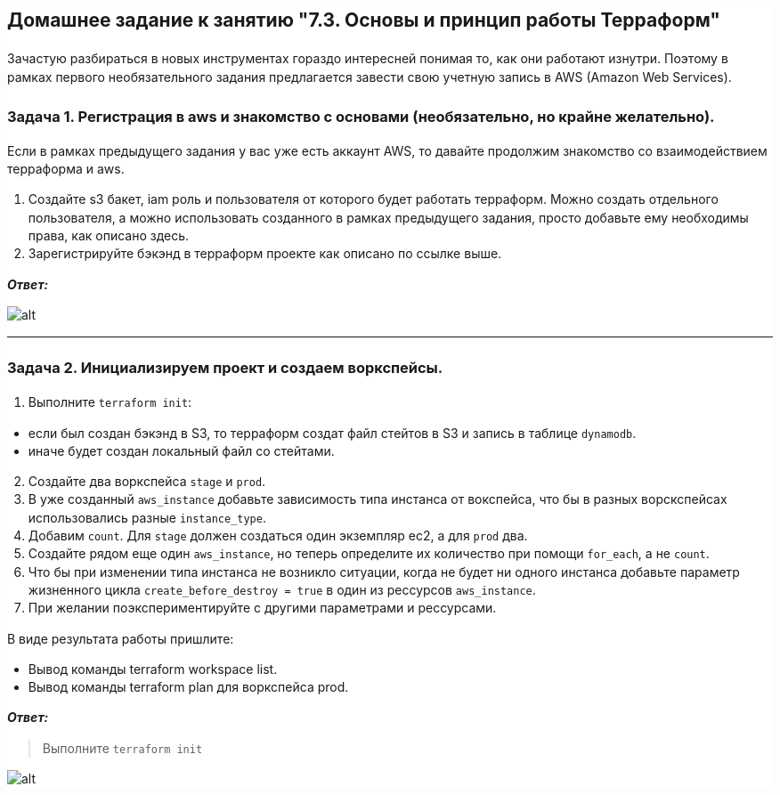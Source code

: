 ## Домашнее задание к занятию "7.3. Основы и принцип работы Терраформ"


Зачастую разбираться в новых инструментах гораздо интересней понимая то, как они работают изнутри. Поэтому в рамках первого необязательного задания предлагается завести свою учетную запись в AWS (Amazon Web Services).

### Задача 1. Регистрация в aws и знакомство с основами (необязательно, но крайне желательно).

Если в рамках предыдущего задания у вас уже есть аккаунт AWS, то давайте продолжим знакомство со взаимодействием терраформа и aws.

1. Создайте s3 бакет, iam роль и пользователя от которого будет работать терраформ. Можно создать отдельного пользователя, а можно использовать созданного в рамках предыдущего задания, просто добавьте ему необходимы права, как описано здесь.
2. Зарегистрируйте бэкэнд в терраформ проекте как описано по ссылке выше.



***Ответ:***


![alt](https://i.ibb.co/JkXyhgD/Screenshot-01.jpg)

---

### Задача 2. Инициализируем проект и создаем воркспейсы.


1. Выполните `terraform init`:

* если был создан бэкэнд в S3, то терраформ создат файл стейтов в S3 и запись в таблице `dynamodb`.
* иначе будет создан локальный файл со стейтами.

2. Создайте два воркспейса `stage` и `prod`.
3. В уже созданный `aws_instance` добавьте зависимость типа инстанса от вокспейса, что бы в разных ворскспейсах использовались разные `instance_type`.
4. Добавим `count`. Для `stage` должен создаться один экземпляр ec2, а для `prod` два.
5. Создайте рядом еще один `aws_instance`, но теперь определите их количество при помощи `for_each`, а не `count`.
6. Что бы при изменении типа инстанса не возникло ситуации, когда не будет ни одного инстанса добавьте параметр жизненного цикла `create_before_destroy = true` в один из рессурсов `aws_instance`.
7. При желании поэкспериментируйте с другими параметрами и рессурсами.

В виде результата работы пришлите:

* Вывод команды terraform workspace list.
* Вывод команды terraform plan для воркспейса prod.



***Ответ:***

>Выполните `terraform init`

![alt](https://i.ibb.co/GnnG4vK/Screenshot-1.jpg)

